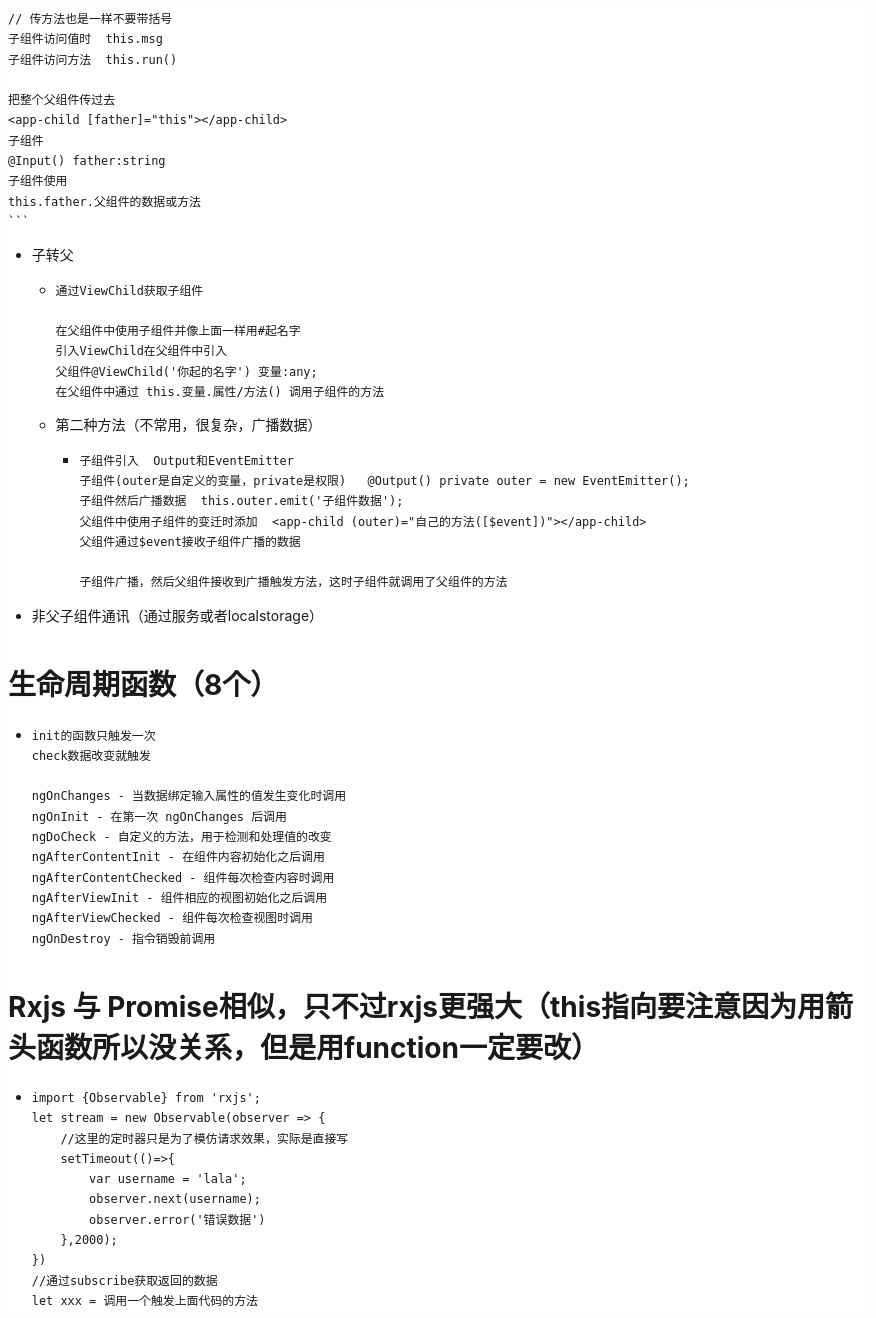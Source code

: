     // 传方法也是一样不要带括号
    子组件访问值时  this.msg
    子组件访问方法  this.run()
    
    把整个父组件传过去
    <app-child [father]="this"></app-child>
    子组件
    @Input() father:string
    子组件使用
    this.father.父组件的数据或方法
    ```

- 子转父
  
  - ```
    通过ViewChild获取子组件
    
    在父组件中使用子组件并像上面一样用#起名字
    引入ViewChild在父组件中引入
    父组件@ViewChild('你起的名字') 变量:any;
    在父组件中通过 this.变量.属性/方法() 调用子组件的方法
    ```
  
  - 第二种方法（不常用，很复杂，广播数据）
    
    - ```
      子组件引入  Output和EventEmitter
      子组件(outer是自定义的变量，private是权限)   @Output() private outer = new EventEmitter();
      子组件然后广播数据  this.outer.emit('子组件数据');
      父组件中使用子组件的变迁时添加  <app-child (outer)="自己的方法([$event])"></app-child>
      父组件通过$event接收子组件广播的数据
      
      子组件广播，然后父组件接收到广播触发方法，这时子组件就调用了父组件的方法
      ```

- 非父子组件通讯（通过服务或者localstorage）

# 生命周期函数（8个）

- ```
  init的函数只触发一次
  check数据改变就触发
  
  ngOnChanges - 当数据绑定输入属性的值发生变化时调用
  ngOnInit - 在第一次 ngOnChanges 后调用
  ngDoCheck - 自定义的方法，用于检测和处理值的改变
  ngAfterContentInit - 在组件内容初始化之后调用
  ngAfterContentChecked - 组件每次检查内容时调用
  ngAfterViewInit - 组件相应的视图初始化之后调用
  ngAfterViewChecked - 组件每次检查视图时调用
  ngOnDestroy - 指令销毁前调用
  ```

# Rxjs 与 Promise相似，只不过rxjs更强大（this指向要注意因为用箭头函数所以没关系，但是用function一定要改）

- ```
  import {Observable} from 'rxjs';
  let stream = new Observable(observer => {
      //这里的定时器只是为了模仿请求效果，实际是直接写
      setTimeout(()=>{
          var username = 'lala';
          observer.next(username);
          observer.error('错误数据')
      },2000);
  })
  //通过subscribe获取返回的数据
  let xxx = 调用一个触发上面代码的方法
  ```